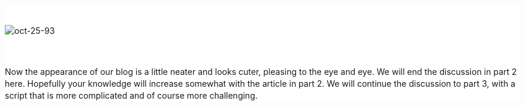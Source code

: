 <br/>

![oct-25-93](https://gitea.com/UnixBSDShell/OpenBSD-Web-APP/raw/branch/main/img/oct-25-93.jpg)

<br/>

Now the appearance of our blog is a little neater and looks cuter, pleasing to the eye and eye. We will end the discussion in part 2 here. Hopefully your knowledge will increase somewhat with the article in part 2. We will continue the discussion to part 3, with a script that is more complicated and of course more challenging.